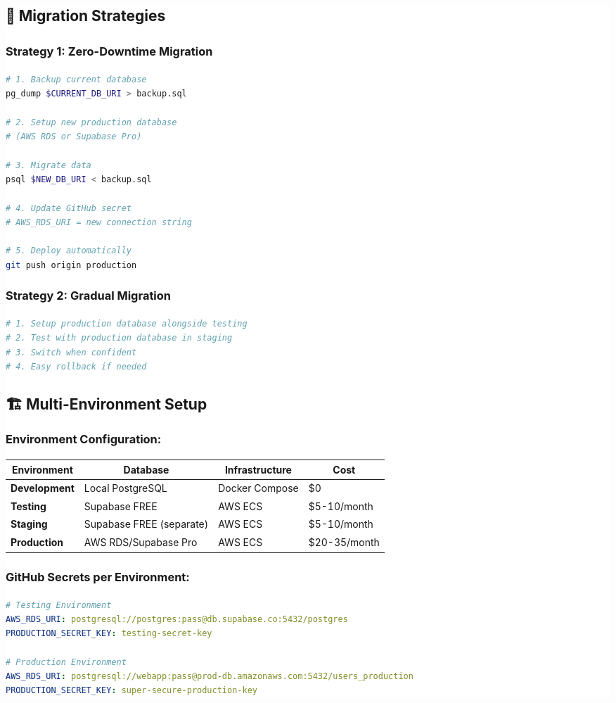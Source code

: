 ## 🔄 **Migration Strategies**

### **Strategy 1: Zero-Downtime Migration**
```bash
# 1. Backup current database
pg_dump $CURRENT_DB_URI > backup.sql

# 2. Setup new production database
# (AWS RDS or Supabase Pro)

# 3. Migrate data
psql $NEW_DB_URI < backup.sql

# 4. Update GitHub secret
# AWS_RDS_URI = new connection string

# 5. Deploy automatically
git push origin production
```

### **Strategy 2: Gradual Migration**
```bash
# 1. Setup production database alongside testing
# 2. Test with production database in staging
# 3. Switch when confident
# 4. Easy rollback if needed
```

## 🏗️ **Multi-Environment Setup**

### **Environment Configuration:**

| Environment | Database | Infrastructure | Cost |
|-------------|----------|----------------|------|
| **Development** | Local PostgreSQL | Docker Compose | $0 |
| **Testing** | Supabase FREE | AWS ECS | $5-10/month |
| **Staging** | Supabase FREE (separate) | AWS ECS | $5-10/month |
| **Production** | AWS RDS/Supabase Pro | AWS ECS | $20-35/month |

### **GitHub Secrets per Environment:**

```yaml
# Testing Environment
AWS_RDS_URI: postgresql://postgres:pass@db.supabase.co:5432/postgres
PRODUCTION_SECRET_KEY: testing-secret-key

# Production Environment  
AWS_RDS_URI: postgresql://webapp:pass@prod-db.amazonaws.com:5432/users_production
PRODUCTION_SECRET_KEY: super-secure-production-key
```
